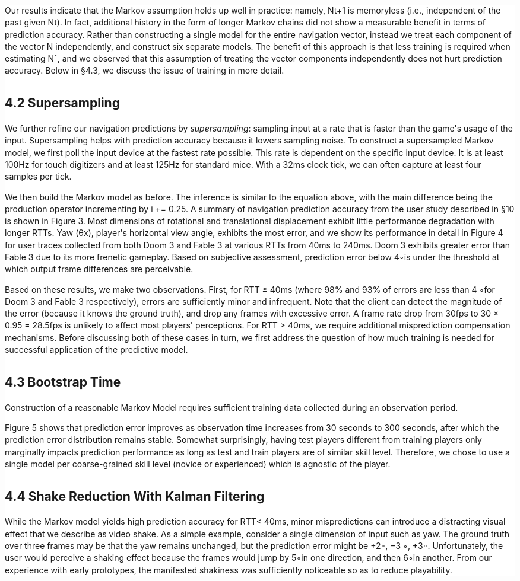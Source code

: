 Our results indicate that the Markov assumption holds up well in practice: namely, Nt+1 is memoryless (i.e., independent of the past given Nt). In fact, additional history in the form of longer Markov chains did not show a measurable benefit in terms of prediction accuracy. Rather than constructing a single model for the entire navigation vector, instead we treat each component of the vector N independently, and construct six separate models. The benefit of this approach is that less training is required when estimating Nˆ, and we observed that this assumption of treating the vector components independently does not hurt prediction accuracy. Below in §4.3, we discuss the issue of training in more detail.

## 4.2 Supersampling

We further refine our navigation predictions by *supersampling*: sampling input at a rate that is faster than the game's usage of the input. Supersampling helps with prediction accuracy because it lowers sampling noise. To construct a supersampled Markov model, we first poll the input device at the fastest rate possible. This rate is dependent on the specific input device. It is at least 100Hz for touch digitizers and at least 125Hz for standard mice. With a 32ms clock tick, we can often capture at least four samples per tick.

We then build the Markov model as before. The inference is similar to the equation above, with the main difference being the production operator incrementing by i
+= 0.25. A summary of navigation prediction accuracy from the user study described in §10 is shown in Figure 3. Most dimensions of rotational and translational displacement exhibit little performance degradation with longer RTTs. Yaw (θx), player's horizontal view angle, exhibits the most error, and we show its performance in detail in Figure 4 for user traces collected from both Doom 3 and Fable 3 at various RTTs from 40ms to 240ms. Doom 3 exhibits greater error than Fable 3 due to its more frenetic gameplay. Based on subjective assessment, prediction error below 4◦is under the threshold at which output frame differences are perceivable.

Based on these results, we make two observations. First, for RTT ≤ 40ms (where 98% and 93% of errors are less than 4
◦for Doom 3 and Fable 3 respectively), errors are sufficiently minor and infrequent. Note that the client can detect the magnitude of the error (because it knows the ground truth), and drop any frames with excessive error. A frame rate drop from 30fps to 30 × 0.95 = 28.5fps is unlikely to affect most players' perceptions. For RTT > 40ms, we require additional misprediction compensation mechanisms. Before discussing both of these cases in turn, we first address the question of how much training is needed for successful application of the predictive model.

## 4.3 Bootstrap Time

Construction of a reasonable Markov Model requires sufficient training data collected during an observation period.

Figure 5 shows that prediction error improves as observation time increases from 30 seconds to 300 seconds, after which the prediction error distribution remains stable. Somewhat surprisingly, having test players different from training players only marginally impacts prediction performance as long as test and train players are of similar skill level. Therefore, we chose to use a single model per coarse-grained skill level
(novice or experienced) which is agnostic of the player.

## 4.4 Shake Reduction With Kalman Filtering

While the Markov model yields high prediction accuracy for RTT< 40ms, minor mispredictions can introduce a distracting visual effect that we describe as video shake. As a simple example, consider a single dimension of input such as yaw. The ground truth over three frames may be that the yaw remains unchanged, but the prediction error might be +2◦, −3
◦, +3◦. Unfortunately, the user would perceive a shaking effect because the frames would jump by 5◦in one direction, and then 6◦in another. From our experience with early prototypes, the manifested shakiness was sufficiently noticeable so as to reduce playability.
